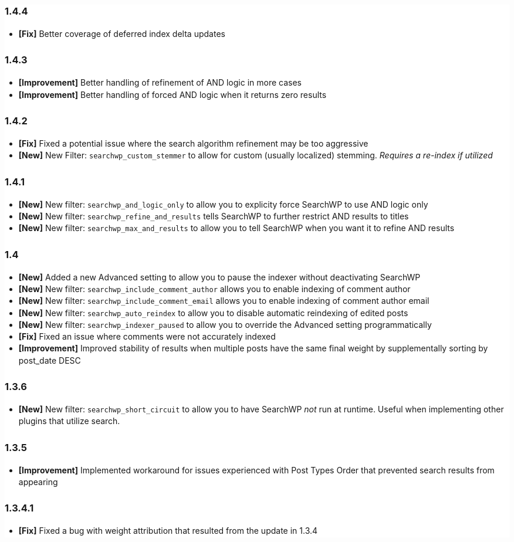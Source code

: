 
### 1.4.4
- **[Fix]** Better coverage of deferred index delta updates


### 1.4.3
- **[Improvement]** Better handling of refinement of AND logic in more cases
- **[Improvement]** Better handling of forced AND logic when it returns zero results


### 1.4.2
- **[Fix]** Fixed a potential issue where the search algorithm refinement may be too aggressive
- **[New]** New Filter: `searchwp_custom_stemmer` to allow for custom (usually localized) stemming. *Requires a re-index if utilized*


### 1.4.1
- **[New]** New filter: `searchwp_and_logic_only` to allow you to explicity force SearchWP to use AND logic only
- **[New]** New filter: `searchwp_refine_and_results` tells SearchWP to further restrict AND results to titles
- **[New]** New filter: `searchwp_max_and_results` to allow you to tell SearchWP when you want it to refine AND results


### 1.4
- **[New]** Added a new Advanced setting to allow you to pause the indexer without deactivating SearchWP
- **[New]** New filter: `searchwp_include_comment_author` allows you to enable indexing of comment author
- **[New]** New filter: `searchwp_include_comment_email` allows you to enable indexing of comment author email
- **[New]** New filter: `searchwp_auto_reindex` to allow you to disable automatic reindexing of edited posts
- **[New]** New filter: `searchwp_indexer_paused` to allow you to override the Advanced setting programmatically
- **[Fix]** Fixed an issue where comments were not accurately indexed
- **[Improvement]** Improved stability of results when multiple posts have the same final weight by supplementally sorting by post_date DESC


### 1.3.6
- **[New]** New filter: `searchwp_short_circuit` to allow you to have SearchWP *not* run at runtime. Useful when implementing other plugins that utilize search.


### 1.3.5
- **[Improvement]** Implemented workaround for issues experienced with Post Types Order that prevented search results from appearing


### 1.3.4.1
- **[Fix]** Fixed a bug with weight attribution that resulted from the update in 1.3.4
